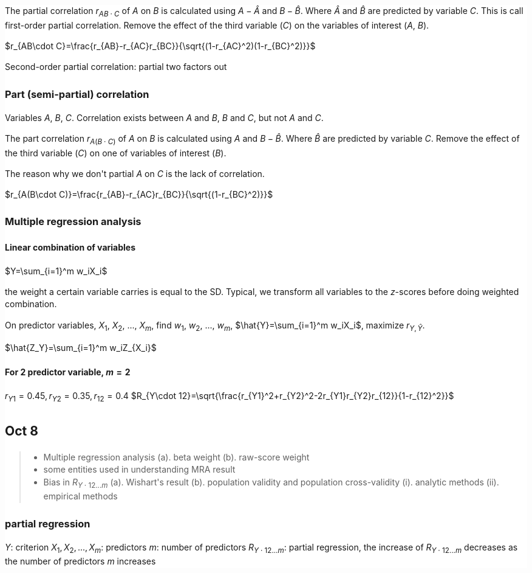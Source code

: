 The partial correlation $r_{AB\cdot C}$ of $A$ on $B$ is calculated using $A-\hat{A}$ and $B-\hat{B}$. Where $\hat{A}$ and $\hat{B}$ are predicted by variable $C$. This is call first-order partial correlation. Remove the effect of the third variable ($C$) on the variables of interest ($A$, $B$).

$r_{AB\cdot C}=\frac{r_{AB}-r_{AC}r_{BC}}{\sqrt{(1-r_{AC}^2)(1-r_{BC}^2)}}$

Second-order partial correlation: partial two factors out

### Part (semi-partial) correlation
Variables $A$, $B$, $C$. Correlation exists between $A$ and $B$, $B$ and $C$, but not $A$ and $C$.

The part correlation $r_{A(B\cdot C)}$ of $A$ on $B$ is calculated using $A$ and $B-\hat{B}$. Where $\hat{B}$ are predicted by variable $C$. Remove the effect of the third variable ($C$) on one of variables of interest ($B$).

The reason why we don't partial $A$ on $C$ is the lack of correlation.

$r_{A(B\cdot C)}=\frac{r_{AB}-r_{AC}r_{BC}}{\sqrt{(1-r_{BC}^2)}}$

### Multiple regression analysis
#### Linear combination of variables
$Y=\sum_{i=1}^m w_iX_i$

the weight a certain variable carries is equal to the SD. Typical, we transform all variables to the $z$-scores before doing weighted combination.

On predictor variables, $X_1$, $X_2$, $...$, $X_m$,
find $w_1$, $w_2$, $...$, $w_m$,
$\hat{Y}=\sum_{i=1}^m w_iX_i$,
maximize $r_{Y, \hat{Y}}$.

$\hat{Z_Y}=\sum_{i=1}^m w_iZ_{X_i}$

#### For 2 predictor variable, $m=2$
$r_{Y1}=0.45, r_{Y2}=0.35, r_{12}=0.4$
$R_{Y\cdot 12}=\sqrt{\frac{r_{Y1}^2+r_{Y2}^2-2r_{Y1}r_{Y2}r_{12}}{1-r_{12}^2}}$

## Oct 8
> * Multiple regression analysis
    (a). beta weight
    (b). raw-score weight
> * some entities used in understanding MRA result
> * Bias in $R_{Y\cdot 12...m}$
    (a). Wishart's result
    (b). population validity and population cross-validity
        (i). analytic methods
        (ii). empirical methods

### partial regression
$Y$: criterion
$X_1, X_2, ..., X_m$: predictors
$m$: number of predictors
$R_{Y\cdot 12...m}$: partial regression, the increase of $R_{Y\cdot 12...m}$ decreases as the number of predictors $m$ increases
